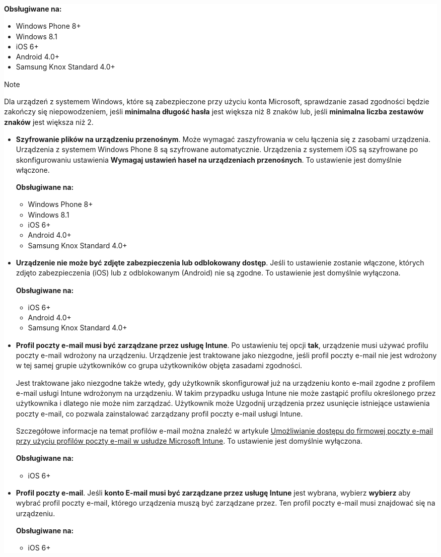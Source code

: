   **Obsługiwane na:**
  * Windows Phone 8+
  * Windows 8.1
  * iOS 6+
  * Android 4.0+
  * Samsung Knox Standard 4.0+

  >[!NOTE]
  >Dla urządzeń z systemem Windows, które są zabezpieczone przy użyciu konta Microsoft, sprawdzanie zasad zgodności będzie zakończy się niepowodzeniem, jeśli **minimalna długość hasła** jest większa niż 8 znaków lub, jeśli **minimalna liczba zestawów znaków** jest większa niż 2.

* **Szyfrowanie plików na urządzeniu przenośnym**. Może wymagać zaszyfrowania w celu łączenia się z zasobami urządzenia. Urządzenia z systemem Windows Phone 8 są szyfrowane automatycznie. Urządzenia z systemem iOS są szyfrowane po skonfigurowaniu ustawienia **Wymagaj ustawień haseł na urządzeniach przenośnych**. To ustawienie jest domyślnie włączone.

  **Obsługiwane na:**
  * Windows Phone 8+
  * Windows 8.1
  * iOS 6+
  * Android 4.0+
  * Samsung Knox Standard 4.0+

* **Urządzenie nie może być zdjęte zabezpieczenia lub odblokowany dostęp**. Jeśli to ustawienie zostanie włączone, których zdjęto zabezpieczenia (iOS) lub z odblokowanym (Android) nie są zgodne. To ustawienie jest domyślnie wyłączona.

  **Obsługiwane na:**
  * iOS 6+
  * Android 4.0+
  * Samsung Knox Standard 4.0+

* **Profil poczty e-mail musi być zarządzane przez usługę Intune**. Po ustawieniu tej opcji **tak**, urządzenie musi używać profilu poczty e-mail wdrożony na urządzeniu. Urządzenie jest traktowane jako niezgodne, jeśli profil poczty e-mail nie jest wdrożony w tej samej grupie użytkowników co grupa użytkowników objęta zasadami zgodności.

  Jest traktowane jako niezgodne także wtedy, gdy użytkownik skonfigurował już na urządzeniu konto e-mail zgodne z profilem e-mail usługi Intune wdrożonym na urządzeniu. W takim przypadku usługa Intune nie może zastąpić profilu określonego przez użytkownika i dlatego nie może nim zarządzać. Użytkownik może Uzgodnij urządzenia przez usunięcie istniejące ustawienia poczty e-mail, co pozwala zainstalować zarządzany profil poczty e-mail usługi Intune.

  Szczegółowe informacje na temat profilów e-mail można znaleźć w artykule [Umożliwianie dostępu do firmowej poczty e-mail przy użyciu profilów poczty e-mail w usłudze Microsoft Intune](https://technet.microsoft.com/library/dn800672.aspx). To ustawienie jest domyślnie wyłączona.

  **Obsługiwane na:**
  * iOS 6+

* **Profil poczty e-mail**. Jeśli **konto E-mail musi być zarządzane przez usługę Intune** jest wybrana, wybierz **wybierz** aby wybrać profil poczty e-mail, którego urządzenia muszą być zarządzane przez. Ten profil poczty e-mail musi znajdować się na urządzeniu.

  **Obsługiwane na:**
  * iOS 6+
